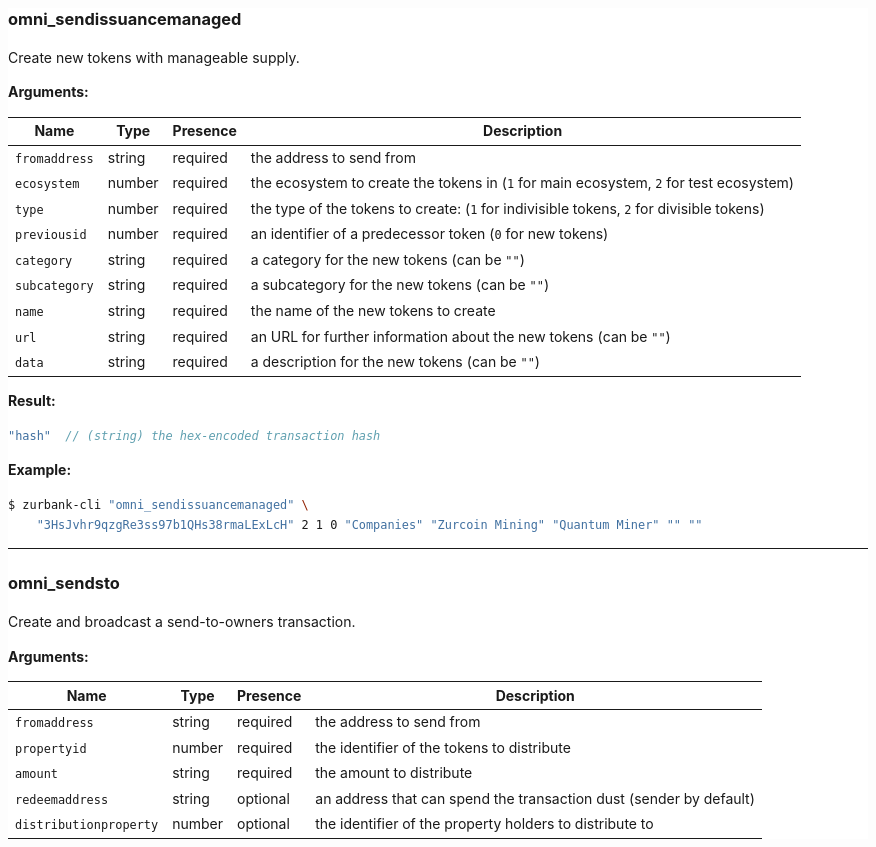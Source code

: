 ### omni_sendissuancemanaged

Create new tokens with manageable supply.

**Arguments:**

| Name                | Type    | Presence | Description                                                                                  |
|---------------------|---------|----------|----------------------------------------------------------------------------------------------|
| `fromaddress`       | string  | required | the address to send from                                                                     |
| `ecosystem`         | number  | required | the ecosystem to create the tokens in (`1` for main ecosystem, `2` for test ecosystem)       |
| `type`              | number  | required | the type of the tokens to create: (`1` for indivisible tokens, `2` for divisible tokens)     |
| `previousid`        | number  | required | an identifier of a predecessor token (`0` for new tokens)                                    |
| `category`          | string  | required | a category for the new tokens (can be `""`)                                                  |
| `subcategory`       | string  | required | a subcategory for the new tokens (can be `""`)                                               |
| `name`              | string  | required | the name of the new tokens to create                                                         |
| `url`               | string  | required | an URL for further information about the new tokens (can be `""`)                            |
| `data`              | string  | required | a description for the new tokens (can be `""`)                                               |

**Result:**
```js
"hash"  // (string) the hex-encoded transaction hash
```

**Example:**

```bash
$ zurbank-cli "omni_sendissuancemanaged" \
    "3HsJvhr9qzgRe3ss97b1QHs38rmaLExLcH" 2 1 0 "Companies" "Zurcoin Mining" "Quantum Miner" "" ""
```

---

### omni_sendsto

Create and broadcast a send-to-owners transaction.

**Arguments:**

| Name                   | Type    | Presence | Description                                                                                  |
|------------------------|---------|----------|----------------------------------------------------------------------------------------------|
| `fromaddress`          | string  | required | the address to send from                                                                     |
| `propertyid`           | number  | required | the identifier of the tokens to distribute                                                   |
| `amount`               | string  | required | the amount to distribute                                                                     |
| `redeemaddress`        | string  | optional | an address that can spend the transaction dust (sender by default)                           |
| `distributionproperty` | number  | optional | the identifier of the property holders to distribute to                                      |
